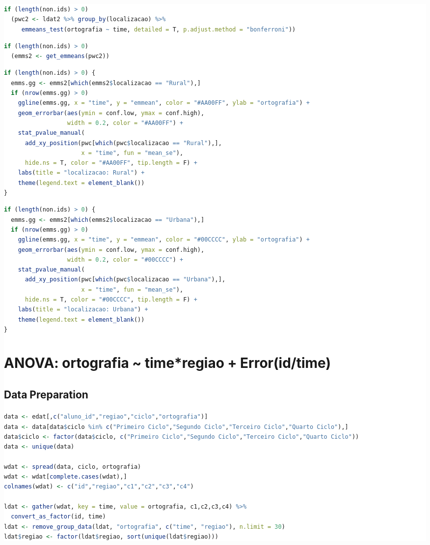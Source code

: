 ``` r
if (length(non.ids) > 0)
  (pwc2 <- ldat2 %>% group_by(localizacao) %>%
     emmeans_test(ortografia ~ time, detailed = T, p.adjust.method = "bonferroni"))
```

``` r
if (length(non.ids) > 0)
  (emms2 <- get_emmeans(pwc2))
```

``` r
if (length(non.ids) > 0) {
  emms.gg <- emms2[which(emms2$localizacao == "Rural"),]
  if (nrow(emms.gg) > 0)
    ggline(emms.gg, x = "time", y = "emmean", color = "#AA00FF", ylab = "ortografia") +
    geom_errorbar(aes(ymin = conf.low, ymax = conf.high),
                  width = 0.2, color = "#AA00FF") +
    stat_pvalue_manual(
      add_xy_position(pwc[which(pwc$localizacao == "Rural"),],
                      x = "time", fun = "mean_se"),
      hide.ns = T, color = "#AA00FF", tip.length = F) +
    labs(title = "localizacao: Rural") +
    theme(legend.text = element_blank())
}
```

``` r
if (length(non.ids) > 0) {
  emms.gg <- emms2[which(emms2$localizacao == "Urbana"),]
  if (nrow(emms.gg) > 0)
    ggline(emms.gg, x = "time", y = "emmean", color = "#00CCCC", ylab = "ortografia") +
    geom_errorbar(aes(ymin = conf.low, ymax = conf.high),
                  width = 0.2, color = "#00CCCC") +
    stat_pvalue_manual(
      add_xy_position(pwc[which(pwc$localizacao == "Urbana"),],
                      x = "time", fun = "mean_se"),
      hide.ns = T, color = "#00CCCC", tip.length = F) +
    labs(title = "localizacao: Urbana") +
    theme(legend.text = element_blank())
}
```

# ANOVA: ortografia ~ time\*regiao + Error(id/time)

## Data Preparation

``` r
data <- edat[,c("aluno_id","regiao","ciclo","ortografia")]
data <- data[data$ciclo %in% c("Primeiro Ciclo","Segundo Ciclo","Terceiro Ciclo","Quarto Ciclo"),]
data$ciclo <- factor(data$ciclo, c("Primeiro Ciclo","Segundo Ciclo","Terceiro Ciclo","Quarto Ciclo"))
data <- unique(data)

wdat <- spread(data, ciclo, ortografia)
wdat <- wdat[complete.cases(wdat),]
colnames(wdat) <- c("id","regiao","c1","c2","c3","c4")

ldat <- gather(wdat, key = time, value = ortografia, c1,c2,c3,c4) %>%
  convert_as_factor(id, time)
ldat <- remove_group_data(ldat, "ortografia", c("time", "regiao"), n.limit = 30)
ldat$regiao <- factor(ldat$regiao, sort(unique(ldat$regiao)))
```
